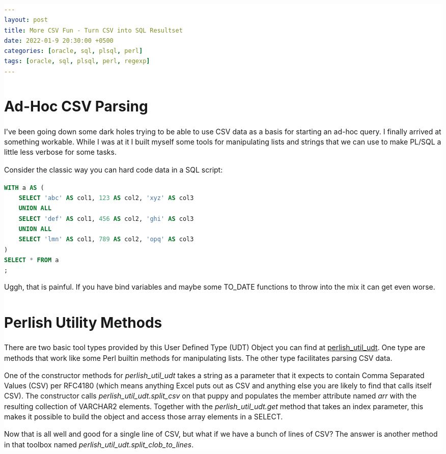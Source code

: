```yaml
---
layout: post
title: More CSV Fun - Turn CSV into SQL Resultset
date: 2022-01-9 20:30:00 +0500
categories: [oracle, sql, plsql, perl]
tags: [oracle, sql, plsql, perl, regexp]
---
```

# Ad-Hoc CSV Parsing

I've been going down some dark holes trying to be able to use CSV data as a basis for starting an ad-hoc query.
I finally arrived at something workable. While I was at it I built myself some tools for manipulating
lists and strings that we can use to make PL/SQL a little less verbose for some tasks.

Consider the classic way you can hard code data in a SQL script:

```sql
WITH a AS (
    SELECT 'abc' AS col1, 123 AS col2, 'xyz' AS col3
    UNION ALL
    SELECT 'def' AS col1, 456 AS col2, 'ghi' AS col3
    UNION ALL
    SELECT 'lmn' AS col1, 789 AS col2, 'opq' AS col3
) 
SELECT * FROM a
;
```

Uggh, that is painful. If you have bind variables and maybe some TO_DATE functions to throw into
the mix it can get even worse.

# Perlish Utility Methods

There are two basic tool types provided by this User Defined Type (UDT) Object you can find 
at [perlish_util_udt](https://github.com/lee-lindley/plsql_utilities#perlish_util_udt). One type are
methods that work like some Perl builtin methods for manipulating lists. The other type facilitates
parsing CSV data.

One of the constructor methods for *perlish_util_udt* takes a string as a parameter that it expects
to contain Comma Separated Values (CSV) per RFC4180 (which means anything Excel puts out as CSV and anything else you are 
likely to find that calls itself CSV). The constructor calls *perlish_util_udt.split_csv* on that puppy
and populates the member attribute named *arr* with the resulting collection of VARCHAR2 elements.
Together with the *perlish_util_udt.get* method that takes an index parameter, this makes
it possible to build the object and access those array elements in a SELECT.

Now that is all well and good for a single line of CSV, but what if we have a bunch of lines of CSV? The answer
is another method in that toolbox named *perlish_util_udt.split_clob_to_lines*.
